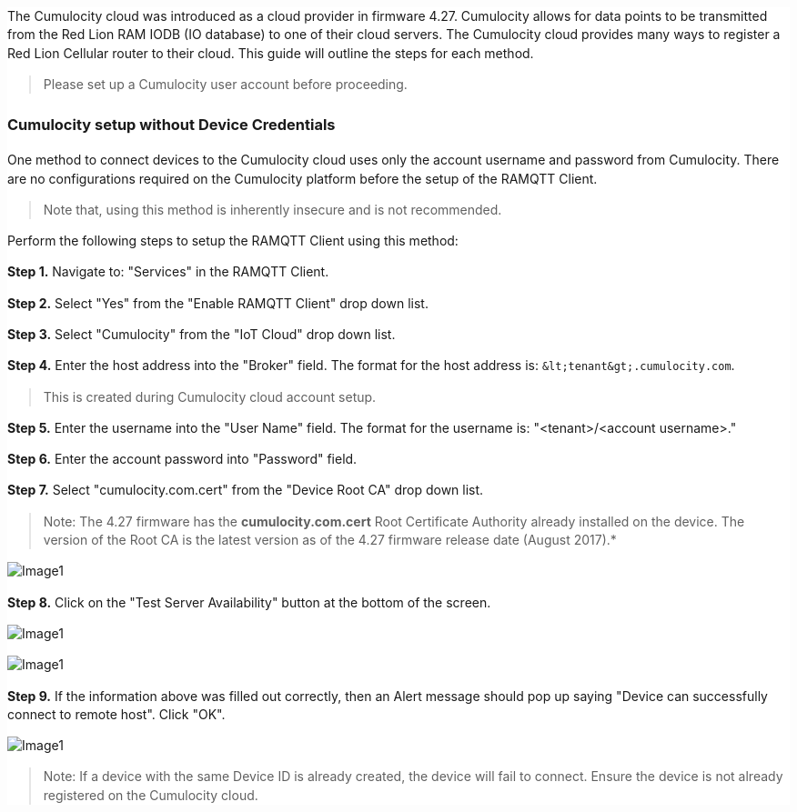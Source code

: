 The Cumulocity cloud was introduced as a cloud provider in firmware 4.27. Cumulocity allows for data points to be transmitted from the Red Lion RAM IODB (IO database) to one of their cloud servers. The Cumulocity cloud provides many ways to register a Red Lion Cellular
router to their cloud. This guide will outline the steps for each method.
 
> Please set up a Cumulocity user account before
proceeding.

### Cumulocity setup without Device Credentials

One method to connect devices to the Cumulocity cloud uses only the account username and password from Cumulocity. There are no configurations required on the Cumulocity platform before the setup of the RAMQTT Client.

> Note that, using this method is inherently insecure and is not recommended.

Perform the following steps to setup the RAMQTT Client using this method:

**Step 1.** Navigate to: "Services" in the RAMQTT Client.

**Step 2.** Select "Yes" from the "Enable RAMQTT Client" drop down
 list.

**Step 3.** Select "Cumulocity" from  the "IoT Cloud" drop down list.

**Step 4.** Enter the host address into the "Broker" field. The
format for the host address is: `&lt;tenant&gt;.cumulocity.com`.

>This is created during Cumulocity cloud account setup.

**Step 5.** Enter the username into the "User Name" field. The
format for the username is: "&lt;tenant&gt;/&lt;account
username&gt;."

**Step 6.** Enter the account password into "Password" field.  

**Step 7.** Select "cumulocity.com.cert" from the "Device Root CA" drop down list.

> Note: The 4.27 firmware has the **cumulocity.com.cert** Root Certificate Authority already installed on the device. The version of the Root CA is the latest version as of the 4.27 firmware release date (August 2017).*

![Image1](/guides/devices/redlion_ram/rlimage1.png)

**Step 8.** Click on the "Test Server Availability" button at the bottom of the screen.

![Image1](/guides/devices/redlion_ram/rlimage2.png)

![Image1](/guides/devices/redlion_ram/rlimage3.png)

**Step 9.** If the information above was filled out correctly, then an
Alert message should pop up saying "Device can successfully connect
to remote host". Click "OK".

![Image1](/guides/devices/redlion_ram/rlimage4.png)

> Note: If a device with the same Device ID is already created, the
device will fail to connect. Ensure the device is not already
registered on the Cumulocity cloud. 
